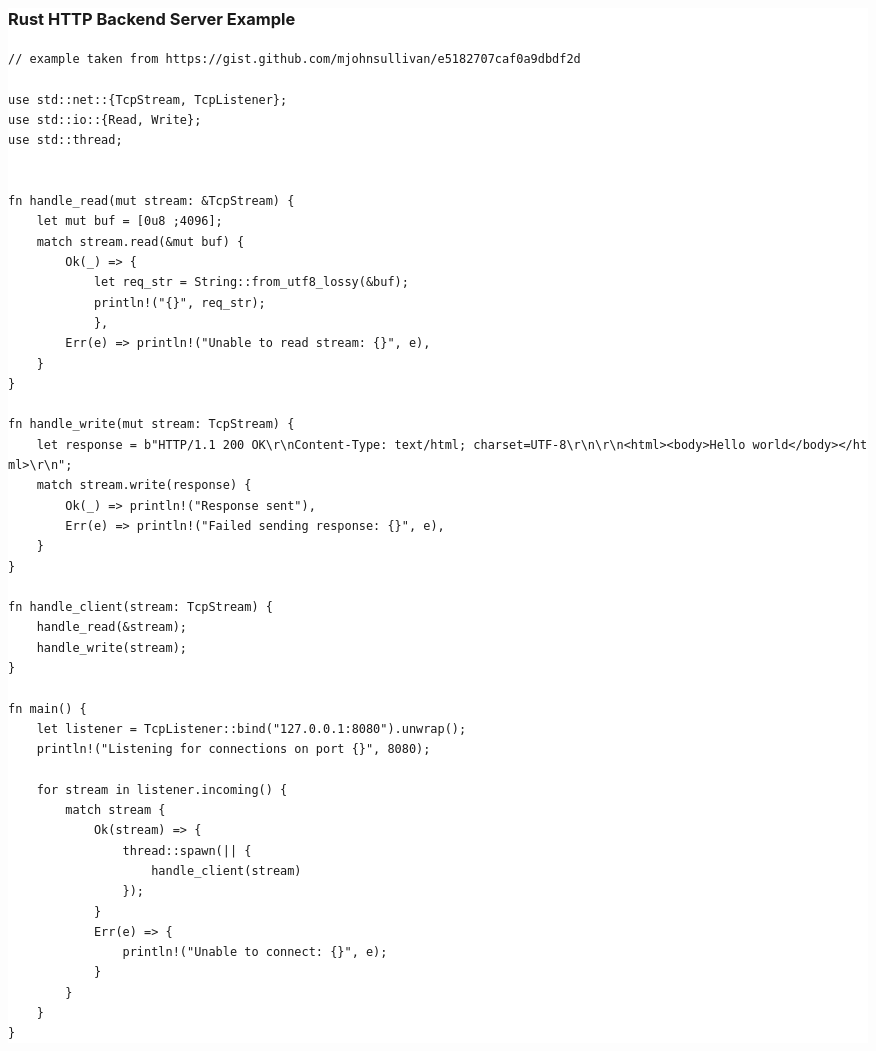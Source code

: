 ### Rust HTTP Backend Server Example

```
// example taken from https://gist.github.com/mjohnsullivan/e5182707caf0a9dbdf2d

use std::net::{TcpStream, TcpListener};
use std::io::{Read, Write};
use std::thread;


fn handle_read(mut stream: &TcpStream) {
    let mut buf = [0u8 ;4096];
    match stream.read(&mut buf) {
        Ok(_) => {
            let req_str = String::from_utf8_lossy(&buf);
            println!("{}", req_str);
            },
        Err(e) => println!("Unable to read stream: {}", e),
    }
}

fn handle_write(mut stream: TcpStream) {
    let response = b"HTTP/1.1 200 OK\r\nContent-Type: text/html; charset=UTF-8\r\n\r\n<html><body>Hello world</body></html>\r\n";
    match stream.write(response) {
        Ok(_) => println!("Response sent"),
        Err(e) => println!("Failed sending response: {}", e),
    }
}

fn handle_client(stream: TcpStream) {
    handle_read(&stream);
    handle_write(stream);
}

fn main() {
    let listener = TcpListener::bind("127.0.0.1:8080").unwrap();
    println!("Listening for connections on port {}", 8080);

    for stream in listener.incoming() {
        match stream {
            Ok(stream) => {
                thread::spawn(|| {
                    handle_client(stream)
                });
            }
            Err(e) => {
                println!("Unable to connect: {}", e);
            }
        }
    }
}
```
